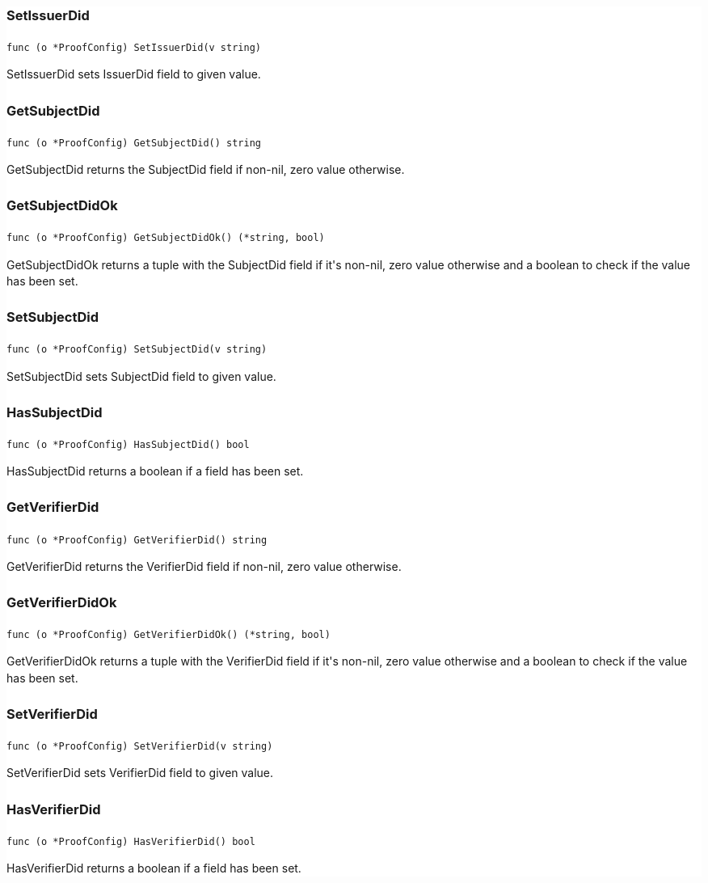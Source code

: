 ### SetIssuerDid

`func (o *ProofConfig) SetIssuerDid(v string)`

SetIssuerDid sets IssuerDid field to given value.


### GetSubjectDid

`func (o *ProofConfig) GetSubjectDid() string`

GetSubjectDid returns the SubjectDid field if non-nil, zero value otherwise.

### GetSubjectDidOk

`func (o *ProofConfig) GetSubjectDidOk() (*string, bool)`

GetSubjectDidOk returns a tuple with the SubjectDid field if it's non-nil, zero value otherwise
and a boolean to check if the value has been set.

### SetSubjectDid

`func (o *ProofConfig) SetSubjectDid(v string)`

SetSubjectDid sets SubjectDid field to given value.

### HasSubjectDid

`func (o *ProofConfig) HasSubjectDid() bool`

HasSubjectDid returns a boolean if a field has been set.

### GetVerifierDid

`func (o *ProofConfig) GetVerifierDid() string`

GetVerifierDid returns the VerifierDid field if non-nil, zero value otherwise.

### GetVerifierDidOk

`func (o *ProofConfig) GetVerifierDidOk() (*string, bool)`

GetVerifierDidOk returns a tuple with the VerifierDid field if it's non-nil, zero value otherwise
and a boolean to check if the value has been set.

### SetVerifierDid

`func (o *ProofConfig) SetVerifierDid(v string)`

SetVerifierDid sets VerifierDid field to given value.

### HasVerifierDid

`func (o *ProofConfig) HasVerifierDid() bool`

HasVerifierDid returns a boolean if a field has been set.
